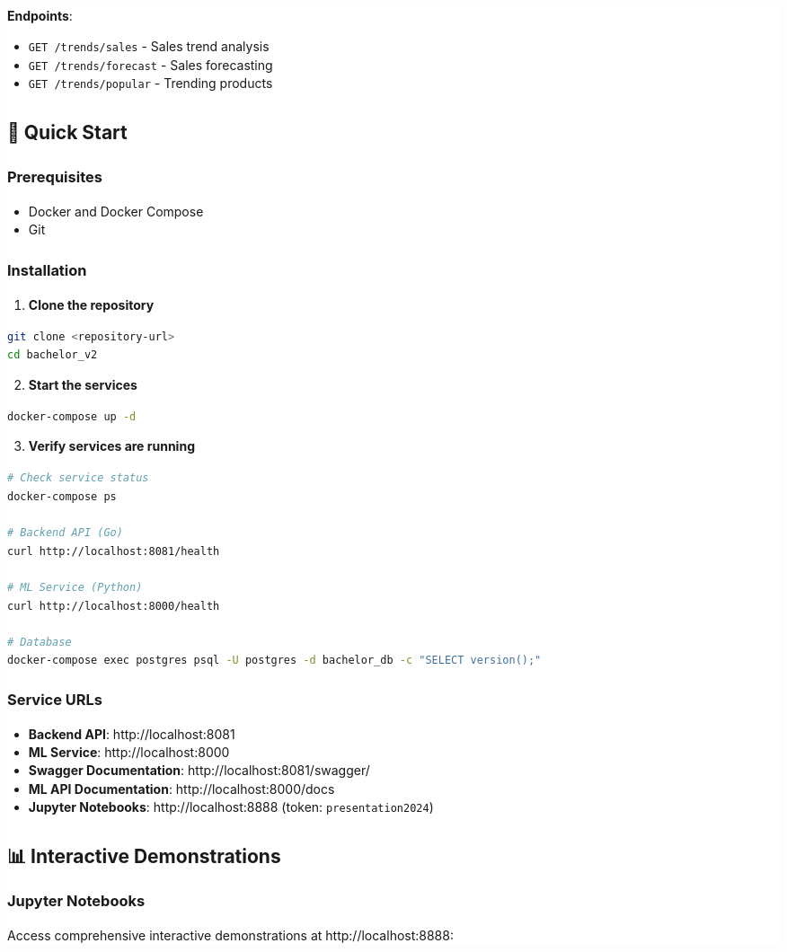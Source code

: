 **Endpoints**:
- `GET /trends/sales` - Sales trend analysis
- `GET /trends/forecast` - Sales forecasting
- `GET /trends/popular` - Trending products

## 🚀 Quick Start

### Prerequisites
- Docker and Docker Compose
- Git

### Installation

1. **Clone the repository**
```bash
git clone <repository-url>
cd bachelor_v2
```

2. **Start the services**
```bash
docker-compose up -d
```

3. **Verify services are running**
```bash
# Check service status
docker-compose ps

# Backend API (Go)
curl http://localhost:8081/health

# ML Service (Python)
curl http://localhost:8000/health

# Database
docker-compose exec postgres psql -U postgres -d bachelor_db -c "SELECT version();"
```

### Service URLs

- **Backend API**: http://localhost:8081
- **ML Service**: http://localhost:8000
- **Swagger Documentation**: http://localhost:8081/swagger/
- **ML API Documentation**: http://localhost:8000/docs
- **Jupyter Notebooks**: http://localhost:8888 (token: `presentation2024`)

## 📊 Interactive Demonstrations

### Jupyter Notebooks

Access comprehensive interactive demonstrations at http://localhost:8888:
